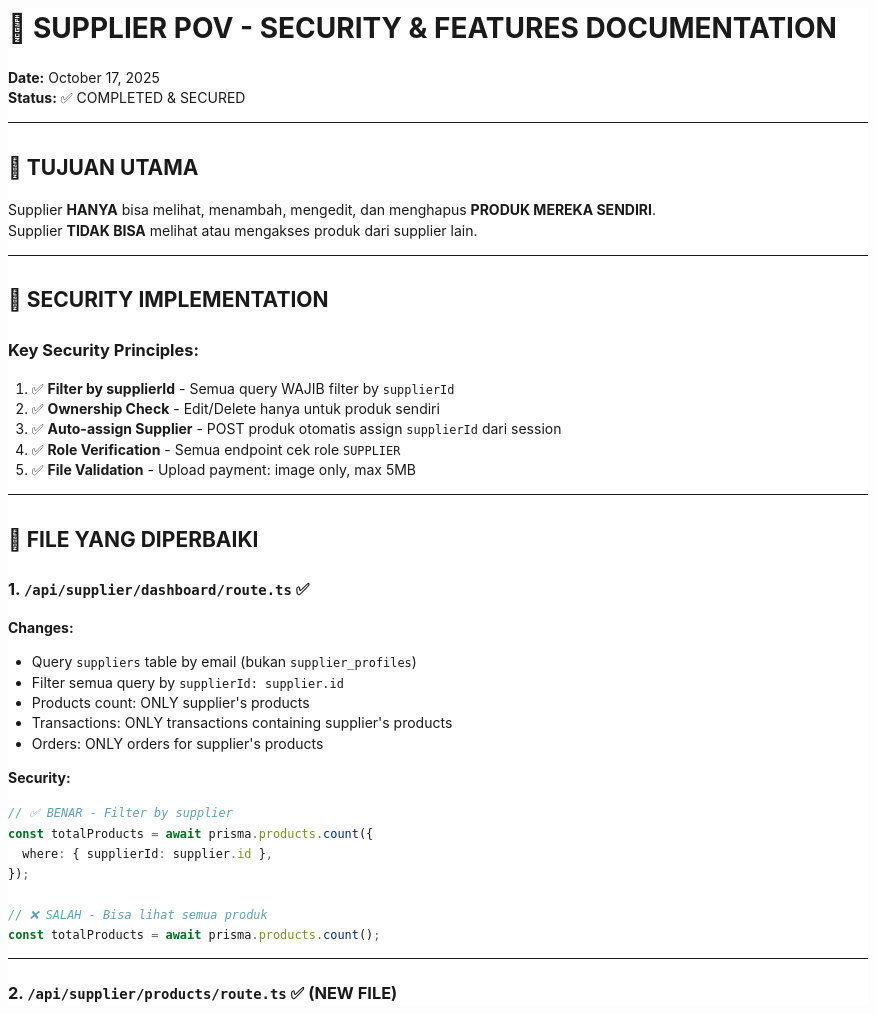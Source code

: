 # 🔐 SUPPLIER POV - SECURITY & FEATURES DOCUMENTATION

**Date:** October 17, 2025  
**Status:** ✅ COMPLETED & SECURED

---

## 🎯 **TUJUAN UTAMA**

Supplier **HANYA** bisa melihat, menambah, mengedit, dan menghapus **PRODUK MEREKA SENDIRI**.  
Supplier **TIDAK BISA** melihat atau mengakses produk dari supplier lain.

---

## 🔐 **SECURITY IMPLEMENTATION**

### **Key Security Principles:**

1. ✅ **Filter by supplierId** - Semua query WAJIB filter by `supplierId`
2. ✅ **Ownership Check** - Edit/Delete hanya untuk produk sendiri
3. ✅ **Auto-assign Supplier** - POST produk otomatis assign `supplierId` dari session
4. ✅ **Role Verification** - Semua endpoint cek role `SUPPLIER`
5. ✅ **File Validation** - Upload payment: image only, max 5MB

---

## 📁 **FILE YANG DIPERBAIKI**

### **1. `/api/supplier/dashboard/route.ts`** ✅

**Changes:**
- Query `suppliers` table by email (bukan `supplier_profiles`)
- Filter semua query by `supplierId: supplier.id`
- Products count: ONLY supplier's products
- Transactions: ONLY transactions containing supplier's products
- Orders: ONLY orders for supplier's products

**Security:**
```typescript
// ✅ BENAR - Filter by supplier
const totalProducts = await prisma.products.count({
  where: { supplierId: supplier.id },
});

// ❌ SALAH - Bisa lihat semua produk
const totalProducts = await prisma.products.count();
```

---

### **2. `/api/supplier/products/route.ts`** ✅ (NEW FILE)
